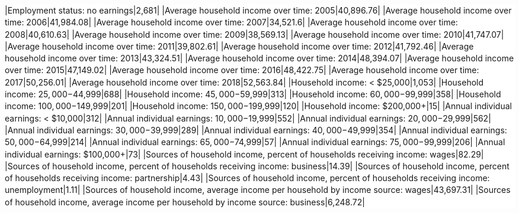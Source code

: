 |Employment status: no earnings|2,681|
|Average household income over time: 2005|40,896.76|
|Average household income over time: 2006|41,984.08|
|Average household income over time: 2007|34,521.6|
|Average household income over time: 2008|40,610.63|
|Average household income over time: 2009|38,569.13|
|Average household income over time: 2010|41,747.07|
|Average household income over time: 2011|39,802.61|
|Average household income over time: 2012|41,792.46|
|Average household income over time: 2013|43,324.51|
|Average household income over time: 2014|48,394.07|
|Average household income over time: 2015|47,149.02|
|Average household income over time: 2016|48,422.75|
|Average household income over time: 2017|50,256.01|
|Average household income over time: 2018|52,563.84|
|Household income: < $25,000|1,053|
|Household income: $25,000-$44,999|688|
|Household income: $45,000-$59,999|313|
|Household income: $60,000-$99,999|358|
|Household income: $100,000-$149,999|201|
|Household income: $150,000-$199,999|120|
|Household income: $200,000+|15|
|Annual individual earnings: < $10,000|312|
|Annual individual earnings: $10,000-$19,999|552|
|Annual individual earnings: $20,000-$29,999|562|
|Annual individual earnings: $30,000-$39,999|289|
|Annual individual earnings: $40,000-$49,999|354|
|Annual individual earnings: $50,000-$64,999|214|
|Annual individual earnings: $65,000-$74,999|57|
|Annual individual earnings: $75,000-$99,999|206|
|Annual individual earnings: $100,000+|73|
|Sources of household income, percent of households receiving income: wages|82.29|
|Sources of household income, percent of households receiving income: business|14.39|
|Sources of household income, percent of households receiving income: partnership|4.43|
|Sources of household income, percent of households receiving income: unemployment|1.11|
|Sources of household income, average income per household by income source: wages|43,697.31|
|Sources of household income, average income per household by income source: business|6,248.72|